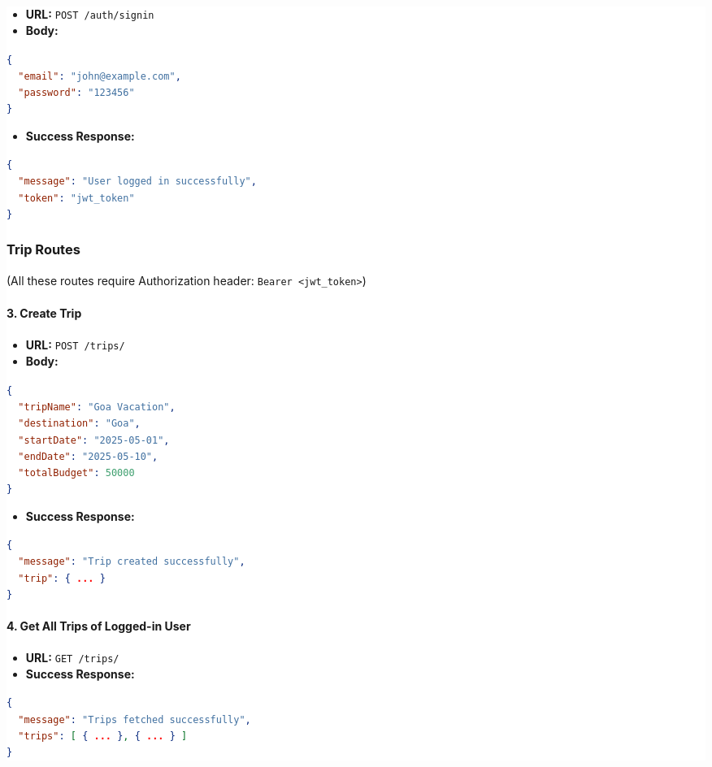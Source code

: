 - **URL:** `POST /auth/signin`
- **Body:**

```json
{
  "email": "john@example.com",
  "password": "123456"
}
```

- **Success Response:**

```json
{
  "message": "User logged in successfully",
  "token": "jwt_token"
}
```

### Trip Routes

(All these routes require Authorization header: `Bearer <jwt_token>`)

#### 3. Create Trip

- **URL:** `POST /trips/`
- **Body:**

```json
{
  "tripName": "Goa Vacation",
  "destination": "Goa",
  "startDate": "2025-05-01",
  "endDate": "2025-05-10",
  "totalBudget": 50000
}
```

- **Success Response:**

```json
{
  "message": "Trip created successfully",
  "trip": { ... }
}
```

#### 4. Get All Trips of Logged-in User

- **URL:** `GET /trips/`
- **Success Response:**

```json
{
  "message": "Trips fetched successfully",
  "trips": [ { ... }, { ... } ]
}
```
